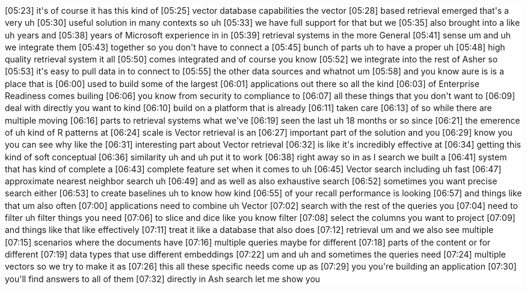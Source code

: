 [05:23] it's of course it has this kind of
[05:25] vector database capabilities the vector
[05:28] based retrieval emerged that's a very uh
[05:30] useful solution in many contexts so uh
[05:33] we have full support for that but we
[05:35] also brought into a like uh years and
[05:38] years of Microsoft experience in in
[05:39] retrieval systems in the more General
[05:41] sense um and uh we integrate them
[05:43] together so you don't have to connect a
[05:45] bunch of parts uh to have a proper uh
[05:48] high quality retrieval system it all
[05:50] comes integrated and of course you know
[05:52] we integrate into the rest of Asher so
[05:53] it's easy to pull data in to connect to
[05:55] the other data sources and whatnot um
[05:58] and you know aure is is a place that is
[06:00] used to build some of the largest
[06:01] applications out there so all the kind
[06:03] of Enterprise Readiness comes builing
[06:06] you know from security to compliance to
[06:07] all these things that you don't want to
[06:09] deal with directly you want to kind
[06:10] build on a platform that is already
[06:11] taken care
[06:13] of so while there are multiple moving
[06:16] parts to retrieval systems what we've
[06:19] seen the last uh 18 months or so since
[06:21] the emerence of uh kind of R patterns at
[06:24] scale is Vector retrieval is an
[06:27] important part of the solution and you
[06:29] know you you can see why like the
[06:31] interesting part about Vector retrieval
[06:32] is like it's incredibly effective at
[06:34] getting this kind of soft conceptual
[06:36] similarity uh and uh put it to work
[06:38] right away so in as I search we built a
[06:41] system that has kind of complete a
[06:43] complete feature set when it comes to uh
[06:45] Vector search including uh fast
[06:47] approximate nearest neighbor search uh
[06:49] and as well as also exhaustive search
[06:52] sometimes you want precise search either
[06:53] to create baselines uh to know how kind
[06:55] of your recall performance is looking
[06:57] and things like that um also often
[07:00] applications need to combine uh Vector
[07:02] search with the rest of the queries you
[07:04] need to filter uh filter things you need
[07:06] to slice and dice like you know filter
[07:08] select the columns you want to project
[07:09] and things like that like effectively
[07:11] treat it like a database that also does
[07:12] retrieval um and we also see multiple
[07:15] scenarios where the documents have
[07:16] multiple queries maybe for different
[07:18] parts of the content or for different
[07:19] data types that use different embeddings
[07:22] um and uh and sometimes the queries need
[07:24] multiple vectors so we try to make it as
[07:26] this all these specific needs come up as
[07:29] you you're building an application
[07:30] you'll find answers to all of them
[07:32] directly in Ash search let me show you